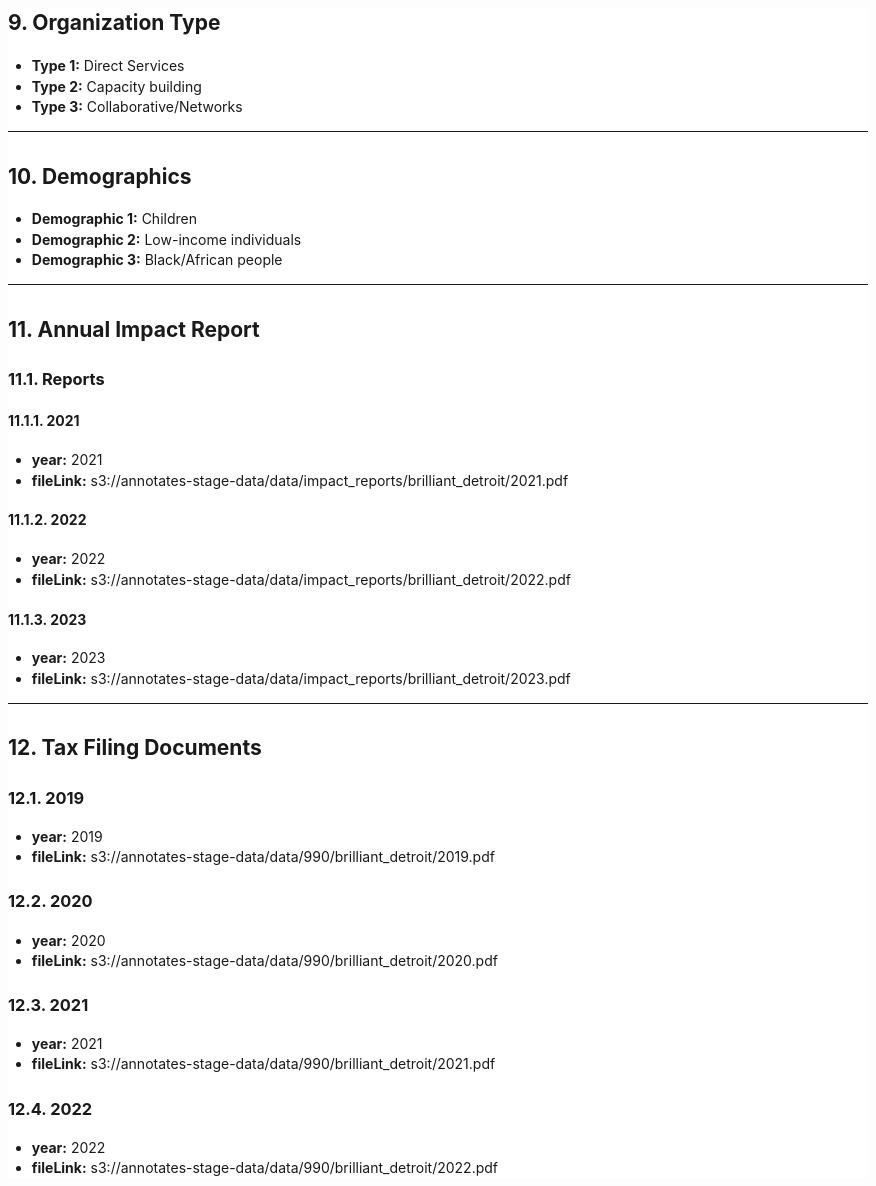 
## 9. Organization Type
- **Type 1:** Direct Services
- **Type 2:** Capacity building
- **Type 3:** Collaborative/Networks

---

## 10. Demographics
- **Demographic 1:** Children
- **Demographic 2:** Low-income individuals
- **Demographic 3:** Black/African people

---

## 11. Annual Impact Report
### 11.1. Reports
#### 11.1.1. 2021
- **year:** 2021
- **fileLink:** s3://annotates-stage-data/data/impact_reports/brilliant_detroit/2021.pdf

#### 11.1.2. 2022
- **year:** 2022
- **fileLink:** s3://annotates-stage-data/data/impact_reports/brilliant_detroit/2022.pdf

#### 11.1.3. 2023
- **year:** 2023
- **fileLink:** s3://annotates-stage-data/data/impact_reports/brilliant_detroit/2023.pdf

---

## 12. Tax Filing Documents
### 12.1. 2019
- **year:** 2019
- **fileLink:** s3://annotates-stage-data/data/990/brilliant_detroit/2019.pdf

### 12.2. 2020
- **year:** 2020
- **fileLink:** s3://annotates-stage-data/data/990/brilliant_detroit/2020.pdf

### 12.3. 2021
- **year:** 2021
- **fileLink:** s3://annotates-stage-data/data/990/brilliant_detroit/2021.pdf

### 12.4. 2022
- **year:** 2022
- **fileLink:** s3://annotates-stage-data/data/990/brilliant_detroit/2022.pdf
